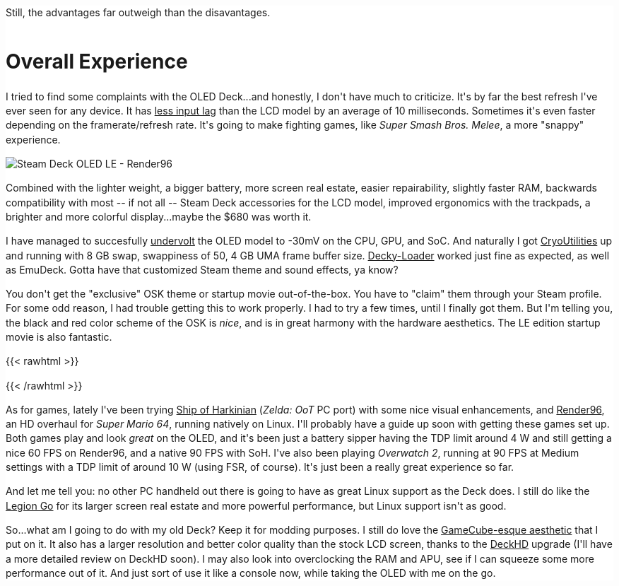 Still, the advantages far outweigh than the disavantages.

# Overall Experience
I tried to find some complaints with the OLED Deck...and honestly, I don't have much to criticize. It's by far the best refresh I've ever seen for any device. It has [less input lag](https://linuxgamingcentral.com/posts/steam-deck-oled-has-less-input-lag/) than the LCD model by an average of 10 milliseconds. Sometimes it's even faster depending on the framerate/refresh rate. It's going to make fighting games, like *Super Smash Bros. Melee*, a more "snappy" experience.

![Steam Deck OLED LE - Render96](/images/steam_deck_oled/impressions/render96.jpg)

Combined with the lighter weight, a bigger battery, more screen real estate, easier repairability, slightly faster RAM, backwards compatibility with most -- if not all -- Steam Deck accessories for the LCD model, improved ergonomics with the trackpads, a brighter and more colorful display...maybe the $680 was worth it.

I have managed to succesfully [undervolt](https://linuxgamingcentral.com/posts/steam-deck-undervolting/) the OLED model to -30mV on the CPU, GPU, and SoC. And naturally I got [CryoUtilities](https://linuxgamingcentral.com/posts/cryoutilities-2.0/) up and running with 8 GB swap, swappiness of 50, 4 GB UMA frame buffer size. [Decky-Loader](https://linuxgamingcentral.com/posts/steam-deck-plugins/) worked just fine as expected, as well as EmuDeck. Gotta have that customized Steam theme and sound effects, ya know?

You don't get the "exclusive" OSK theme or startup movie out-of-the-box. You have to "claim" them through your Steam profile. For some odd reason, I had trouble getting this to work properly. I had to try a few times, until I finally got them. But I'm telling you, the black and red color scheme of the OSK is *nice*, and is in great harmony with the hardware aesthetics. The LE edition startup movie is also fantastic.

{{< rawhtml >}}

<video width=100% controls autoplay loop>
    <source src="/videos/steam_deck_oled/startup_movie.mp4" type="video/mp4">
    Your browser does not support the video tag.
</video>

{{< /rawhtml >}}

As for games, lately I've been trying [Ship of Harkinian](https://linuxgamingcentral.com/posts/news-play-oot-at-60-fps/) (*Zelda: OoT* PC port) with some nice visual enhancements, and [Render96](https://github.com/Render96/Render96ex), an HD overhaul for *Super Mario 64*, running natively on Linux. I'll probably have a guide up soon with getting these games set up. Both games play and look *great* on the OLED, and it's been just a battery sipper having the TDP limit around 4 W and still getting a nice 60 FPS on Render96, and a native 90 FPS with SoH. I've also been playing *Overwatch 2*, running at 90 FPS at Medium settings with a TDP limit of around 10 W (using FSR, of course). It's just been a really great experience so far.

And let me tell you: no other PC handheld out there is going to have as great Linux support as the Deck does. I still do like the [Legion Go](https://linuxgamingcentral.com/posts/chimeraos-on-legion-go/) for its larger screen real estate and more powerful performance, but Linux support isn't as good.

So...what am I going to do with my old Deck? Keep it for modding purposes. I still do love the [GameCube-esque aesthetic](https://linuxgamingcentral.com/posts/deckcube/) that I put on it. It also has a larger resolution and better color quality than the stock LCD screen, thanks to the [DeckHD](https://linuxgamingcentral.com/posts/deckhd-needs-bios-flash/) upgrade (I'll have a more detailed review on DeckHD soon). I may also look into overclocking the RAM and APU, see if I can squeeze some more performance out of it. And just sort of use it like a console now, while taking the OLED with me on the go.
